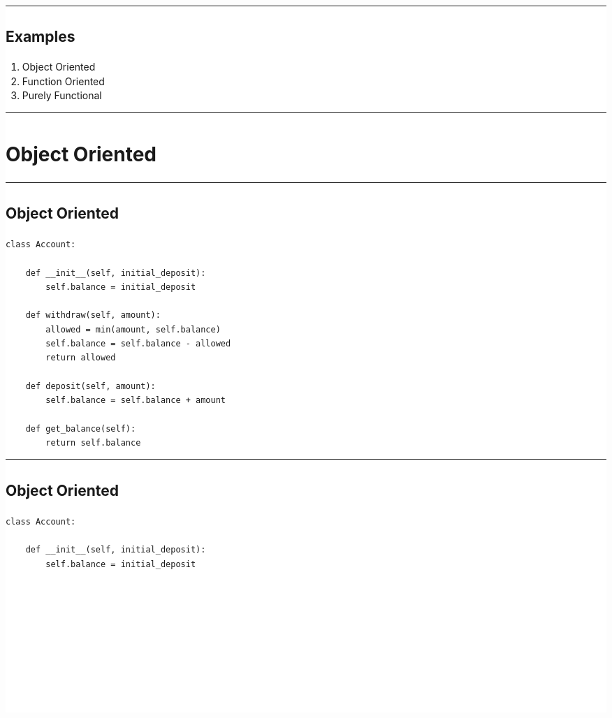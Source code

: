 ------

## Examples

1. Object Oriented
2. Function Oriented
3. Purely Functional

------

# Object Oriented

------

## Object Oriented

```
class Account:

    def __init__(self, initial_deposit):
        self.balance = initial_deposit

    def withdraw(self, amount):
        allowed = min(amount, self.balance)
        self.balance = self.balance - allowed
        return allowed

    def deposit(self, amount):
        self.balance = self.balance + amount

    def get_balance(self):
        return self.balance
```

------

## Object Oriented

```
class Account:

    def __init__(self, initial_deposit):
        self.balance = initial_deposit











```
